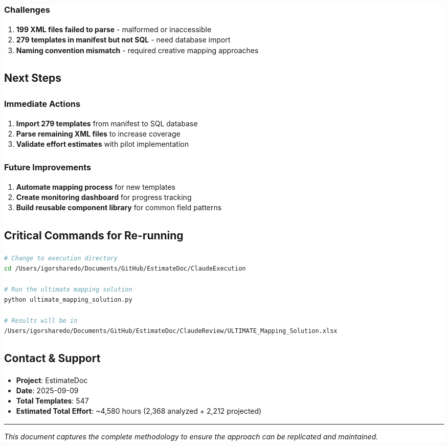 ### Challenges
1. **199 XML files failed to parse** - malformed or inaccessible
2. **279 templates in manifest but not SQL** - need database import
3. **Naming convention mismatch** - required creative mapping approaches

## Next Steps

### Immediate Actions
1. **Import 279 templates** from manifest to SQL database
2. **Parse remaining XML files** to increase coverage
3. **Validate effort estimates** with pilot implementation

### Future Improvements
1. **Automate mapping process** for new templates
2. **Create monitoring dashboard** for progress tracking
3. **Build reusable component library** for common field patterns

## Critical Commands for Re-running

```bash
# Change to execution directory
cd /Users/igorsharedo/Documents/GitHub/EstimateDoc/ClaudeExecution

# Run the ultimate mapping solution
python ultimate_mapping_solution.py

# Results will be in
/Users/igorsharedo/Documents/GitHub/EstimateDoc/ClaudeReview/ULTIMATE_Mapping_Solution.xlsx
```

## Contact & Support
- **Project**: EstimateDoc
- **Date**: 2025-09-09
- **Total Templates**: 547
- **Estimated Total Effort**: ~4,580 hours (2,368 analyzed + 2,212 projected)

---

*This document captures the complete methodology to ensure the approach can be replicated and maintained.*